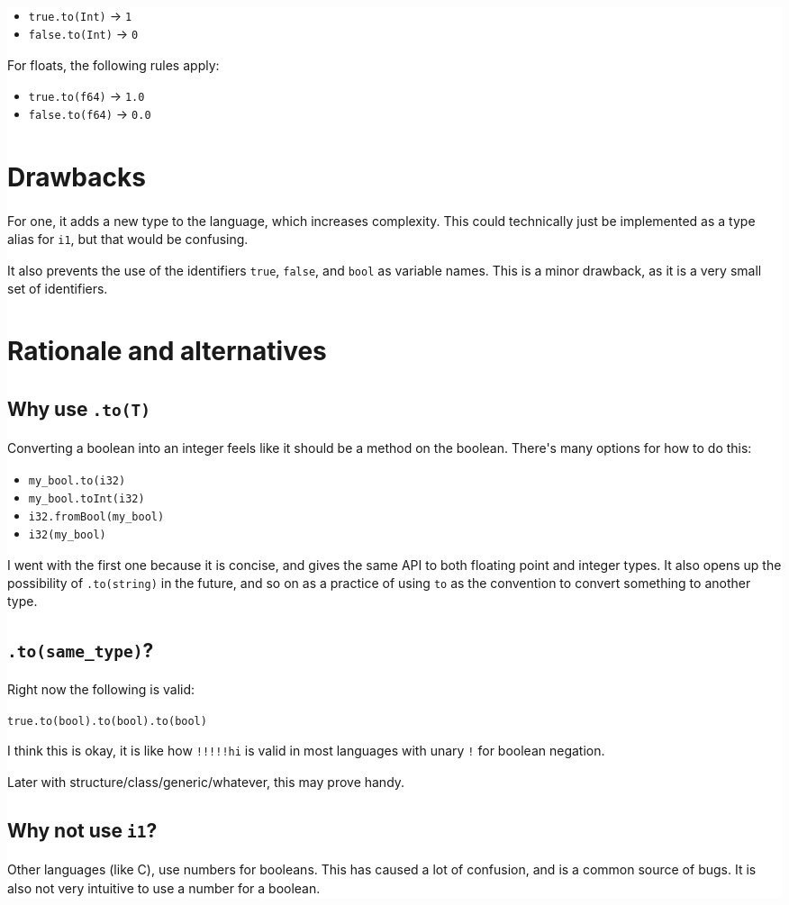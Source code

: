 - `true.to(Int)` -> `1`
- `false.to(Int)` -> `0`

For floats, the following rules apply:

- `true.to(f64)` -> `1.0`
- `false.to(f64)` -> `0.0`

# Drawbacks

[drawbacks]: #drawbacks

For one, it adds a new type to the language, which increases complexity. This
could technically just be implemented as a type alias for `i1`, but that would
be confusing.

It also prevents the use of the identifiers `true`, `false`, and `bool` as
variable names. This is a minor drawback, as it is a very small set of
identifiers.

# Rationale and alternatives

[rationale-and-alternatives]: #rationale-and-alternatives

## Why use `.to(T)`

Converting a boolean into an integer feels like it should be a method on the
boolean. There's many options for how to do this:

- `my_bool.to(i32)`
- `my_bool.toInt(i32)`
- `i32.fromBool(my_bool)`
- `i32(my_bool)`

I went with the first one because it is concise, and gives the same API to both
floating point and integer types. It also opens up the possibility of
`.to(string)` in the future, and so on as a practice of using `to` as the
convention to convert something to another type.

## `.to(same_type)`?

Right now the following is valid:

```blight
true.to(bool).to(bool).to(bool)
```

I think this is okay, it is like how `!!!!!hi` is valid in most languages with
unary `!` for boolean negation.

Later with structure/class/generic/whatever, this may prove handy.

## Why not use `i1`?

Other languages (like C), use numbers for booleans. This has caused a lot of
confusion, and is a common source of bugs. It is also not very intuitive to use
a number for a boolean.


[summary]: #summary
[motivation]: #motivation
[guide-level-explanation]: #guide-level-explanation
[reference-level-explanation]: #reference-level-explanation
[prior-art]: #prior-art
[unresolved-questions]: #unresolved-questions
[future-possibilities]: #future-possibilities